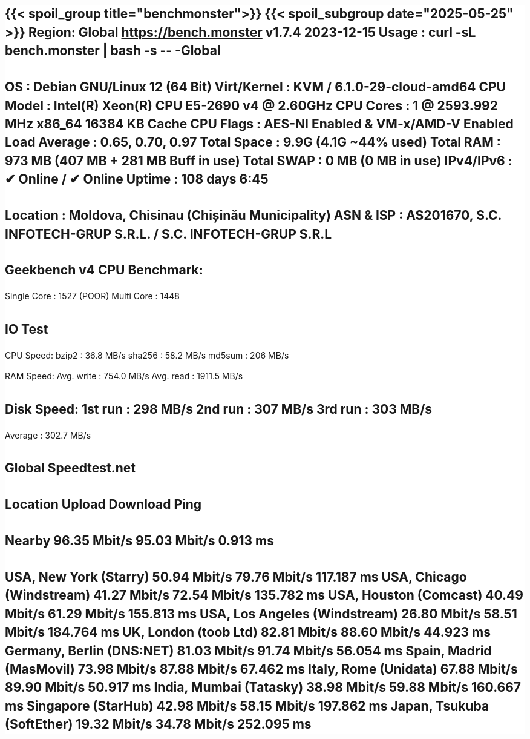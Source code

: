 {{< spoil_group title="benchmonster">}}
{{< spoil_subgroup date="2025-05-25" >}}
 Region: Global  https://bench.monster v1.7.4 2023-12-15 
 Usage : curl -sL bench.monster | bash -s -- -Global
---------------------------------------------------------------------------
 OS           : Debian GNU/Linux 12 (64 Bit)
 Virt/Kernel  : KVM / 6.1.0-29-cloud-amd64
 CPU Model    : Intel(R) Xeon(R) CPU E5-2690 v4 @ 2.60GHz
 CPU Cores    : 1 @ 2593.992 MHz x86_64 16384 KB Cache
 CPU Flags    : AES-NI Enabled & VM-x/AMD-V Enabled
 Load Average : 0.65, 0.70, 0.97
 Total Space  : 9.9G (4.1G ~44% used)
 Total RAM    : 973 MB (407 MB + 281 MB Buff in use)
 Total SWAP   : 0 MB (0 MB in use)
 IPv4/IPv6    : ✔ Online / ✔ Online
 Uptime       : 108 days 6:45
---------------------------------------------------------------------------
 Location     : Moldova, Chisinau (Chișinău Municipality)
 ASN & ISP    : AS201670, S.C. INFOTECH-GRUP S.R.L. / S.C. INFOTECH-GRUP S.R.L
---------------------------------------------------------------------------

 ## Geekbench v4 CPU Benchmark:

  Single Core : 1527  (POOR)
   Multi Core : 1448

 ## IO Test

 CPU Speed:
    bzip2     :  36.8 MB/s
   sha256     :  58.2 MB/s
   md5sum     : 206 MB/s

 RAM Speed:
   Avg. write : 754.0 MB/s
   Avg. read  : 1911.5 MB/s

 Disk Speed:
   1st run    : 298 MB/s
   2nd run    : 307 MB/s
   3rd run    : 303 MB/s
   -----------------------
   Average    : 302.7 MB/s

 ## Global Speedtest.net

 Location                       Upload           Download         Ping   
---------------------------------------------------------------------------
 Nearby                         96.35 Mbit/s     95.03 Mbit/s     0.913 ms
---------------------------------------------------------------------------
 USA, New York (Starry)         50.94 Mbit/s     79.76 Mbit/s    117.187 ms
 USA, Chicago (Windstream)      41.27 Mbit/s     72.54 Mbit/s    135.782 ms
 USA, Houston (Comcast)         40.49 Mbit/s     61.29 Mbit/s    155.813 ms
 USA, Los Angeles (Windstream)  26.80 Mbit/s     58.51 Mbit/s    184.764 ms
 UK, London (toob Ltd)          82.81 Mbit/s     88.60 Mbit/s    44.923 ms
 Germany, Berlin (DNS:NET)      81.03 Mbit/s     91.74 Mbit/s    56.054 ms
 Spain, Madrid (MasMovil)       73.98 Mbit/s     87.88 Mbit/s    67.462 ms
 Italy, Rome (Unidata)          67.88 Mbit/s     89.90 Mbit/s    50.917 ms
 India, Mumbai (Tatasky)        38.98 Mbit/s     59.88 Mbit/s    160.667 ms
 Singapore (StarHub)            42.98 Mbit/s     58.15 Mbit/s    197.862 ms
 Japan, Tsukuba (SoftEther)     19.32 Mbit/s     34.78 Mbit/s    252.095 ms
---------------------------------------------------------------------------
